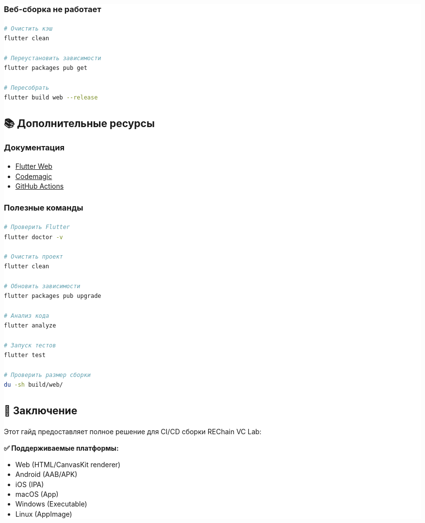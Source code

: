### Веб-сборка не работает
```bash
# Очистить кэш
flutter clean

# Переустановить зависимости
flutter packages pub get

# Пересобрать
flutter build web --release
```

## 📚 Дополнительные ресурсы

### Документация
- [Flutter Web](https://docs.flutter.dev/platform-integration/web)
- [Codemagic](https://docs.codemagic.io/)
- [GitHub Actions](https://docs.github.com/en/actions)

### Полезные команды
```bash
# Проверить Flutter
flutter doctor -v

# Очистить проект
flutter clean

# Обновить зависимости
flutter packages pub upgrade

# Анализ кода
flutter analyze

# Запуск тестов
flutter test

# Проверить размер сборки
du -sh build/web/
```

## 🎯 Заключение

Этот гайд предоставляет полное решение для CI/CD сборки REChain VC Lab:

**✅ Поддерживаемые платформы:**
- Web (HTML/CanvasKit renderer)
- Android (AAB/APK)
- iOS (IPA)
- macOS (App)
- Windows (Executable)
- Linux (AppImage)
